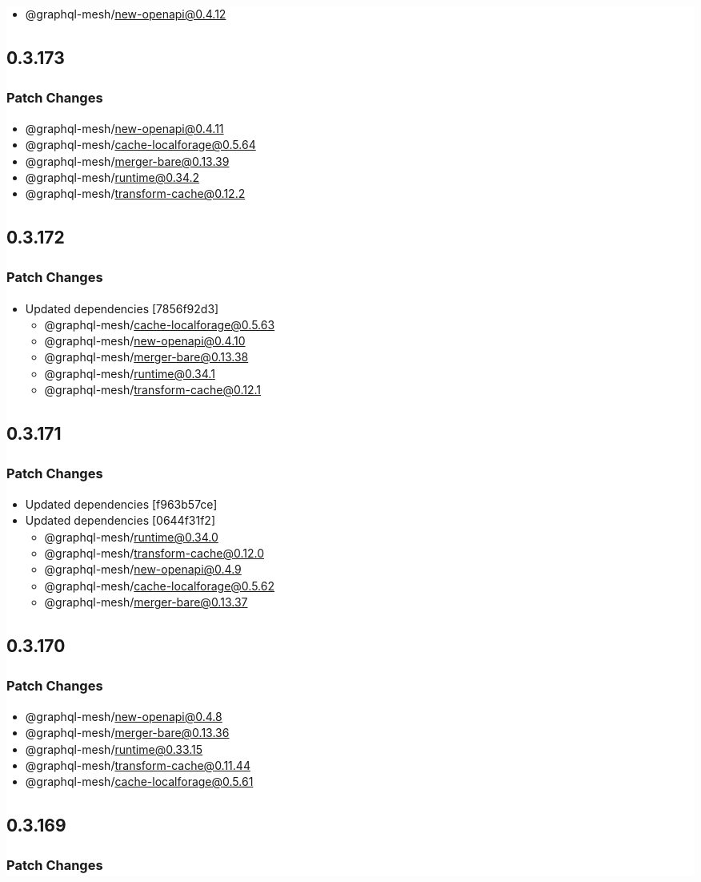 - @graphql-mesh/new-openapi@0.4.12

## 0.3.173

### Patch Changes

- @graphql-mesh/new-openapi@0.4.11
- @graphql-mesh/cache-localforage@0.5.64
- @graphql-mesh/merger-bare@0.13.39
- @graphql-mesh/runtime@0.34.2
- @graphql-mesh/transform-cache@0.12.2

## 0.3.172

### Patch Changes

- Updated dependencies [7856f92d3]
  - @graphql-mesh/cache-localforage@0.5.63
  - @graphql-mesh/new-openapi@0.4.10
  - @graphql-mesh/merger-bare@0.13.38
  - @graphql-mesh/runtime@0.34.1
  - @graphql-mesh/transform-cache@0.12.1

## 0.3.171

### Patch Changes

- Updated dependencies [f963b57ce]
- Updated dependencies [0644f31f2]
  - @graphql-mesh/runtime@0.34.0
  - @graphql-mesh/transform-cache@0.12.0
  - @graphql-mesh/new-openapi@0.4.9
  - @graphql-mesh/cache-localforage@0.5.62
  - @graphql-mesh/merger-bare@0.13.37

## 0.3.170

### Patch Changes

- @graphql-mesh/new-openapi@0.4.8
- @graphql-mesh/merger-bare@0.13.36
- @graphql-mesh/runtime@0.33.15
- @graphql-mesh/transform-cache@0.11.44
- @graphql-mesh/cache-localforage@0.5.61

## 0.3.169

### Patch Changes
